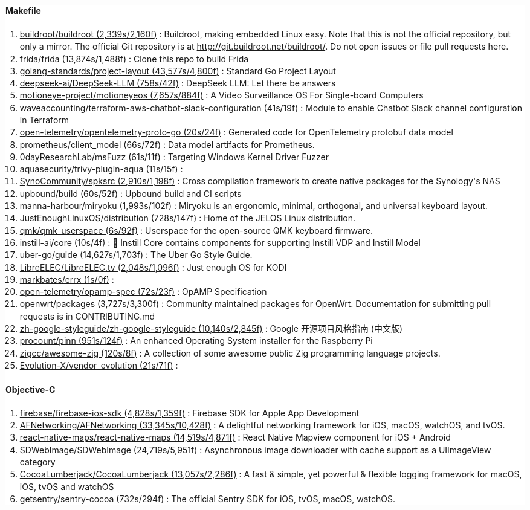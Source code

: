 #### Makefile
1. [buildroot/buildroot (2,339s/2,160f)](https://github.com/buildroot/buildroot) : Buildroot, making embedded Linux easy. Note that this is not the official repository, but only a mirror. The official Git repository is at http://git.buildroot.net/buildroot/. Do not open issues or file pull requests here.
2. [frida/frida (13,874s/1,488f)](https://github.com/frida/frida) : Clone this repo to build Frida
3. [golang-standards/project-layout (43,577s/4,800f)](https://github.com/golang-standards/project-layout) : Standard Go Project Layout
4. [deepseek-ai/DeepSeek-LLM (758s/42f)](https://github.com/deepseek-ai/DeepSeek-LLM) : DeepSeek LLM: Let there be answers
5. [motioneye-project/motioneyeos (7,657s/884f)](https://github.com/motioneye-project/motioneyeos) : A Video Surveillance OS For Single-board Computers
6. [waveaccounting/terraform-aws-chatbot-slack-configuration (41s/19f)](https://github.com/waveaccounting/terraform-aws-chatbot-slack-configuration) : Module to enable Chatbot Slack channel configuration in Terraform
7. [open-telemetry/opentelemetry-proto-go (20s/24f)](https://github.com/open-telemetry/opentelemetry-proto-go) : Generated code for OpenTelemetry protobuf data model
8. [prometheus/client_model (66s/72f)](https://github.com/prometheus/client_model) : Data model artifacts for Prometheus.
9. [0dayResearchLab/msFuzz (61s/11f)](https://github.com/0dayResearchLab/msFuzz) : Targeting Windows Kernel Driver Fuzzer
10. [aquasecurity/trivy-plugin-aqua (11s/15f)](https://github.com/aquasecurity/trivy-plugin-aqua) : 
11. [SynoCommunity/spksrc (2,910s/1,198f)](https://github.com/SynoCommunity/spksrc) : Cross compilation framework to create native packages for the Synology's NAS
12. [upbound/build (60s/52f)](https://github.com/upbound/build) : Upbound build and CI scripts
13. [manna-harbour/miryoku (1,993s/102f)](https://github.com/manna-harbour/miryoku) : Miryoku is an ergonomic, minimal, orthogonal, and universal keyboard layout.
14. [JustEnoughLinuxOS/distribution (728s/147f)](https://github.com/JustEnoughLinuxOS/distribution) : Home of the JELOS Linux distribution.
15. [qmk/qmk_userspace (6s/92f)](https://github.com/qmk/qmk_userspace) : Userspace for the open-source QMK keyboard firmware.
16. [instill-ai/core (10s/4f)](https://github.com/instill-ai/core) : 🔮 Instill Core contains components for supporting Instill VDP and Instill Model
17. [uber-go/guide (14,627s/1,703f)](https://github.com/uber-go/guide) : The Uber Go Style Guide.
18. [LibreELEC/LibreELEC.tv (2,048s/1,096f)](https://github.com/LibreELEC/LibreELEC.tv) : Just enough OS for KODI
19. [markbates/errx (1s/0f)](https://github.com/markbates/errx) : 
20. [open-telemetry/opamp-spec (72s/23f)](https://github.com/open-telemetry/opamp-spec) : OpAMP Specification
21. [openwrt/packages (3,727s/3,300f)](https://github.com/openwrt/packages) : Community maintained packages for OpenWrt. Documentation for submitting pull requests is in CONTRIBUTING.md
22. [zh-google-styleguide/zh-google-styleguide (10,140s/2,845f)](https://github.com/zh-google-styleguide/zh-google-styleguide) : Google 开源项目风格指南 (中文版)
23. [procount/pinn (951s/124f)](https://github.com/procount/pinn) : An enhanced Operating System installer for the Raspberry Pi
24. [zigcc/awesome-zig (120s/8f)](https://github.com/zigcc/awesome-zig) : A collection of some awesome public Zig programming language projects.
25. [Evolution-X/vendor_evolution (21s/71f)](https://github.com/Evolution-X/vendor_evolution) : 

#### Objective-C
1. [firebase/firebase-ios-sdk (4,828s/1,359f)](https://github.com/firebase/firebase-ios-sdk) : Firebase SDK for Apple App Development
2. [AFNetworking/AFNetworking (33,345s/10,428f)](https://github.com/AFNetworking/AFNetworking) : A delightful networking framework for iOS, macOS, watchOS, and tvOS.
3. [react-native-maps/react-native-maps (14,519s/4,871f)](https://github.com/react-native-maps/react-native-maps) : React Native Mapview component for iOS + Android
4. [SDWebImage/SDWebImage (24,719s/5,951f)](https://github.com/SDWebImage/SDWebImage) : Asynchronous image downloader with cache support as a UIImageView category
5. [CocoaLumberjack/CocoaLumberjack (13,057s/2,286f)](https://github.com/CocoaLumberjack/CocoaLumberjack) : A fast & simple, yet powerful & flexible logging framework for macOS, iOS, tvOS and watchOS
6. [getsentry/sentry-cocoa (732s/294f)](https://github.com/getsentry/sentry-cocoa) : The official Sentry SDK for iOS, tvOS, macOS, watchOS.